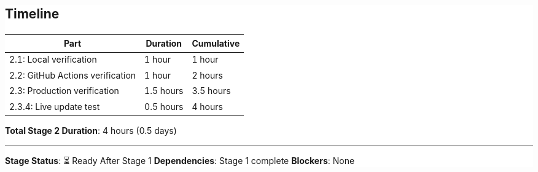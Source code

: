 
## Timeline

| Part | Duration | Cumulative |
|------|----------|------------|
| 2.1: Local verification | 1 hour | 1 hour |
| 2.2: GitHub Actions verification | 1 hour | 2 hours |
| 2.3: Production verification | 1.5 hours | 3.5 hours |
| 2.3.4: Live update test | 0.5 hours | 4 hours |

**Total Stage 2 Duration**: 4 hours (0.5 days)

---

**Stage Status**: ⏳ Ready After Stage 1
**Dependencies**: Stage 1 complete
**Blockers**: None
